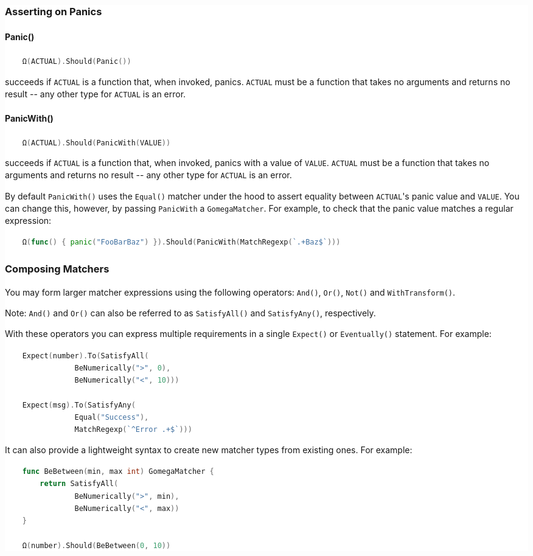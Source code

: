 ### Asserting on Panics

#### Panic()

```go
    Ω(ACTUAL).Should(Panic())
```

succeeds if `ACTUAL` is a function that, when invoked, panics.  `ACTUAL` must be a function that takes no arguments and returns no result -- any other type for `ACTUAL` is an error.

#### PanicWith()

```go
    Ω(ACTUAL).Should(PanicWith(VALUE))
```

succeeds if `ACTUAL` is a function that, when invoked, panics with a value of `VALUE`.  `ACTUAL` must be a function that takes no arguments and returns no result -- any other type for `ACTUAL` is an error.

By default `PanicWith()` uses the `Equal()` matcher under the hood to assert equality between `ACTUAL`'s panic value and `VALUE`.  You can change this, however, by passing `PanicWith` a `GomegaMatcher`. For example, to check that the panic value matches a regular expression:

```go
    Ω(func() { panic("FooBarBaz") }).Should(PanicWith(MatchRegexp(`.+Baz$`)))
```

### Composing Matchers

You may form larger matcher expressions using the following operators: `And()`, `Or()`, `Not()` and `WithTransform()`.

Note: `And()` and `Or()` can also be referred to as `SatisfyAll()` and `SatisfyAny()`, respectively.

With these operators you can express multiple requirements in a single `Expect()` or `Eventually()` statement. For example:

```go
    Expect(number).To(SatisfyAll(
                BeNumerically(">", 0),
                BeNumerically("<", 10)))

    Expect(msg).To(SatisfyAny(
                Equal("Success"),
                MatchRegexp(`^Error .+$`)))
```

It can also provide a lightweight syntax to create new matcher types from existing ones. For example:

```go
    func BeBetween(min, max int) GomegaMatcher {
        return SatisfyAll(
                BeNumerically(">", min),
                BeNumerically("<", max))
    }

    Ω(number).Should(BeBetween(0, 10))
```
